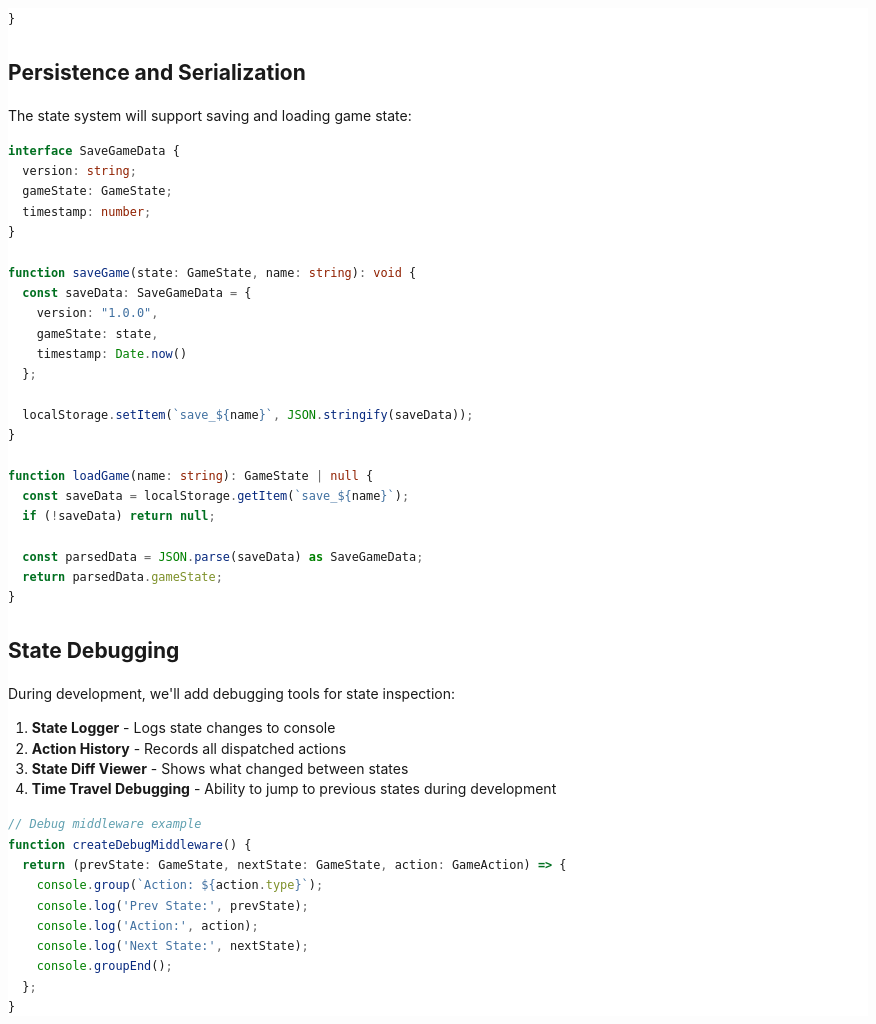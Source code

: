 ```typescript
}
```

## Persistence and Serialization

The state system will support saving and loading game state:

```typescript
interface SaveGameData {
  version: string;
  gameState: GameState;
  timestamp: number;
}

function saveGame(state: GameState, name: string): void {
  const saveData: SaveGameData = {
    version: "1.0.0",
    gameState: state,
    timestamp: Date.now()
  };
  
  localStorage.setItem(`save_${name}`, JSON.stringify(saveData));
}

function loadGame(name: string): GameState | null {
  const saveData = localStorage.getItem(`save_${name}`);
  if (!saveData) return null;
  
  const parsedData = JSON.parse(saveData) as SaveGameData;
  return parsedData.gameState;
}
```

## State Debugging

During development, we'll add debugging tools for state inspection:

1. **State Logger** - Logs state changes to console
2. **Action History** - Records all dispatched actions
3. **State Diff Viewer** - Shows what changed between states
4. **Time Travel Debugging** - Ability to jump to previous states during development

```typescript
// Debug middleware example
function createDebugMiddleware() {
  return (prevState: GameState, nextState: GameState, action: GameAction) => {
    console.group(`Action: ${action.type}`);
    console.log('Prev State:', prevState);
    console.log('Action:', action);
    console.log('Next State:', nextState);
    console.groupEnd();
  };
}
```
